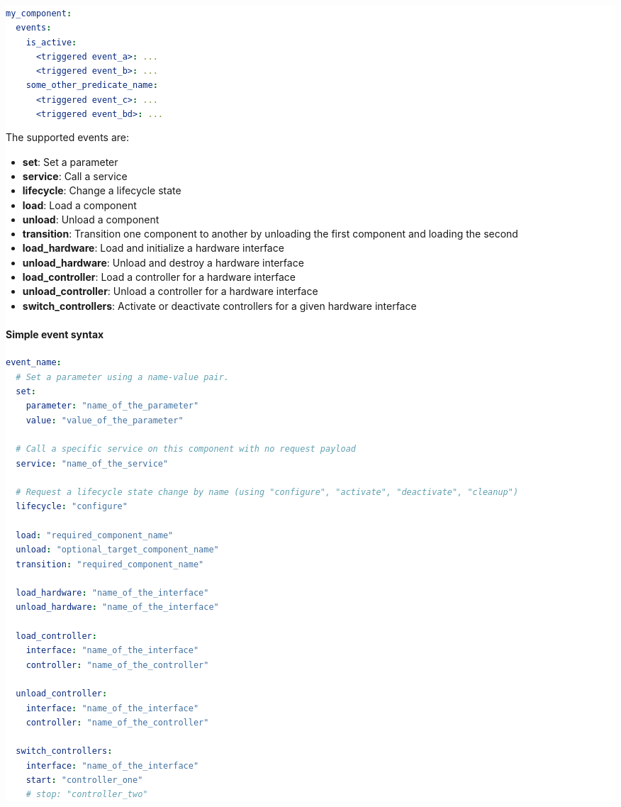 ```yaml
my_component:
  events:
    is_active:
      <triggered event_a>: ...
      <triggered event_b>: ...
    some_other_predicate_name:
      <triggered event_c>: ...
      <triggered event_bd>: ...
```

The supported events are:

- **set**: Set a parameter
- **service**: Call a service
- **lifecycle**: Change a lifecycle state
- **load**: Load a component
- **unload**: Unload a component
- **transition**: Transition one component to another by unloading the first component and loading the second
- **load_hardware**: Load and initialize a hardware interface
- **unload_hardware**: Unload and destroy a hardware interface
- **load_controller**: Load a controller for a hardware interface
- **unload_controller**: Unload a controller for a hardware interface
- **switch_controllers**: Activate or deactivate controllers for a given hardware interface

#### Simple event syntax

```yaml
event_name:
  # Set a parameter using a name-value pair.
  set:
    parameter: "name_of_the_parameter"
    value: "value_of_the_parameter"

  # Call a specific service on this component with no request payload
  service: "name_of_the_service"

  # Request a lifecycle state change by name (using "configure", "activate", "deactivate", "cleanup")
  lifecycle: "configure"

  load: "required_component_name"
  unload: "optional_target_component_name"
  transition: "required_component_name"

  load_hardware: "name_of_the_interface"
  unload_hardware: "name_of_the_interface"

  load_controller:
    interface: "name_of_the_interface"
    controller: "name_of_the_controller"

  unload_controller:
    interface: "name_of_the_interface"
    controller: "name_of_the_controller"

  switch_controllers:
    interface: "name_of_the_interface"
    start: "controller_one"
    # stop: "controller_two"
```
